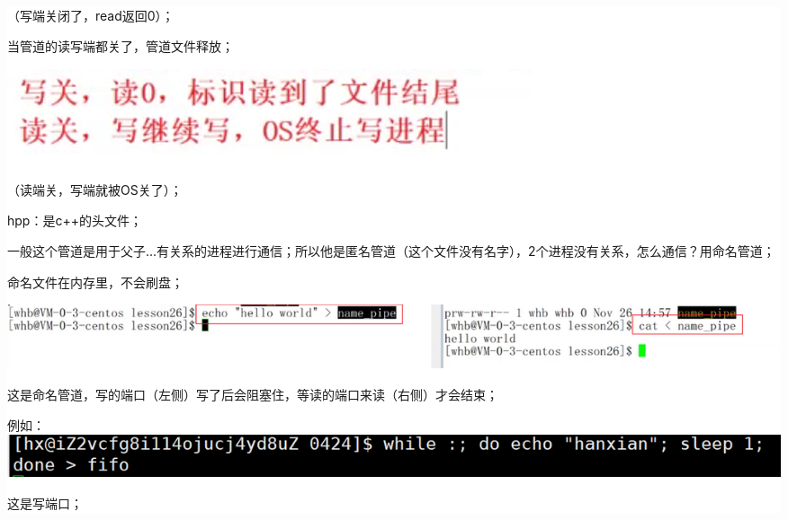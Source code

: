 （写端关闭了，read返回0）；

当管道的读写端都关了，管道文件释放；

![image-20240423213313671](Linux.assets/image-20240423213313671.png)

（读端关，写端就被OS关了）；

hpp：是c++的头文件；

一般这个管道是用于父子...有关系的进程进行通信；所以他是匿名管道（这个文件没有名字），2个进程没有关系，怎么通信？用命名管道；

命名文件在内存里，不会刷盘；

![image-20240424210551904](Linux.assets/image-20240424210551904.png)

这是命名管道，写的端口（左侧）写了后会阻塞住，等读的端口来读（右侧）才会结束；

例如：
![image-20240424211227042](Linux.assets/image-20240424211227042.png)

这是写端口；


